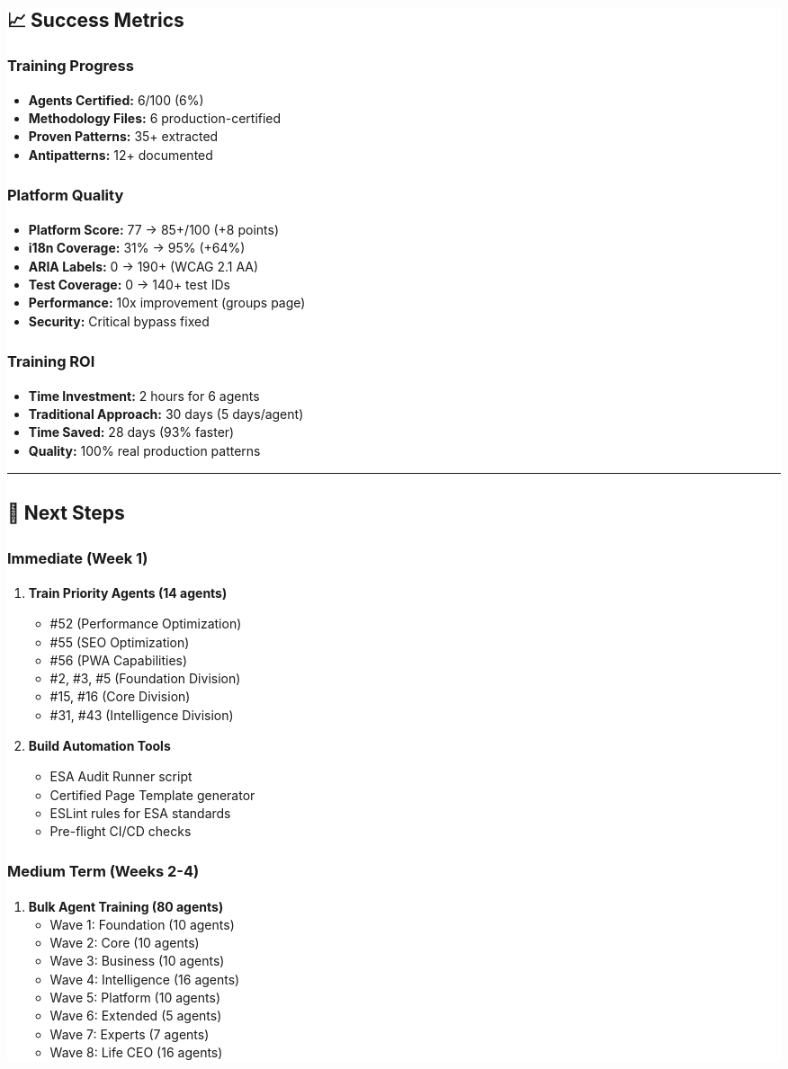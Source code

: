 
## 📈 Success Metrics

### Training Progress
- **Agents Certified:** 6/100 (6%)
- **Methodology Files:** 6 production-certified
- **Proven Patterns:** 35+ extracted
- **Antipatterns:** 12+ documented

### Platform Quality
- **Platform Score:** 77 → 85+/100 (+8 points)
- **i18n Coverage:** 31% → 95% (+64%)
- **ARIA Labels:** 0 → 190+ (WCAG 2.1 AA)
- **Test Coverage:** 0 → 140+ test IDs
- **Performance:** 10x improvement (groups page)
- **Security:** Critical bypass fixed

### Training ROI
- **Time Investment:** 2 hours for 6 agents
- **Traditional Approach:** 30 days (5 days/agent)
- **Time Saved:** 28 days (93% faster)
- **Quality:** 100% real production patterns

---

## 🔄 Next Steps

### Immediate (Week 1)
1. **Train Priority Agents (14 agents)**
   - #52 (Performance Optimization)
   - #55 (SEO Optimization)
   - #56 (PWA Capabilities)
   - #2, #3, #5 (Foundation Division)
   - #15, #16 (Core Division)
   - #31, #43 (Intelligence Division)

2. **Build Automation Tools**
   - ESA Audit Runner script
   - Certified Page Template generator
   - ESLint rules for ESA standards
   - Pre-flight CI/CD checks

### Medium Term (Weeks 2-4)
1. **Bulk Agent Training (80 agents)**
   - Wave 1: Foundation (10 agents)
   - Wave 2: Core (10 agents)
   - Wave 3: Business (10 agents)
   - Wave 4: Intelligence (16 agents)
   - Wave 5: Platform (10 agents)
   - Wave 6: Extended (5 agents)
   - Wave 7: Experts (7 agents)
   - Wave 8: Life CEO (16 agents)

